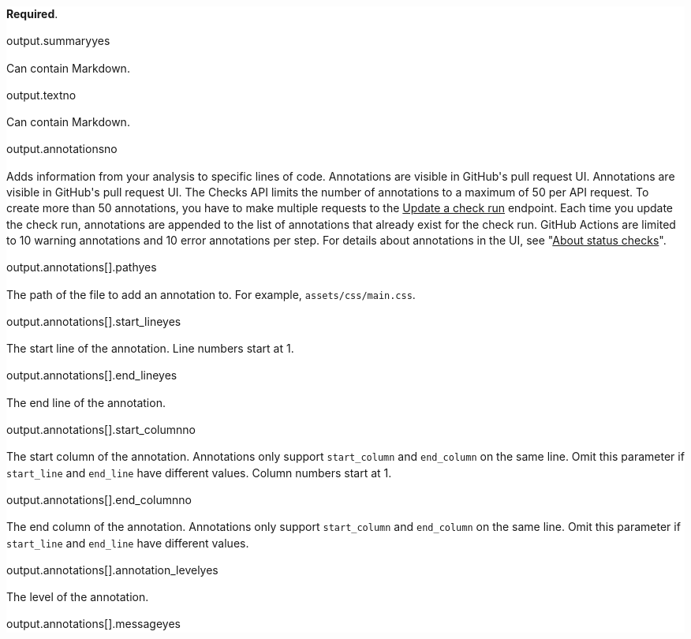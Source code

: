 **Required**.

</td></tr>
<tr><td>output.summary</td><td>yes</td><td>

Can contain Markdown.

</td></tr>
<tr><td>output.text</td><td>no</td><td>

Can contain Markdown.

</td></tr>
<tr><td>output.annotations</td><td>no</td><td>

Adds information from your analysis to specific lines of code. Annotations are visible in GitHub's pull request UI. Annotations are visible in GitHub's pull request UI. The Checks API limits the number of annotations to a maximum of 50 per API request. To create more than 50 annotations, you have to make multiple requests to the [Update a check run](https://docs.github.com/rest/reference/checks#update-a-check-run) endpoint. Each time you update the check run, annotations are appended to the list of annotations that already exist for the check run. GitHub Actions are limited to 10 warning annotations and 10 error annotations per step. For details about annotations in the UI, see "[About status checks](https://docs.github.com/articles/about-status-checks#checks)".

</td></tr>
<tr><td>output.annotations[].path</td><td>yes</td><td>

The path of the file to add an annotation to. For example, `assets/css/main.css`.

</td></tr>
<tr><td>output.annotations[].start_line</td><td>yes</td><td>

The start line of the annotation. Line numbers start at 1.

</td></tr>
<tr><td>output.annotations[].end_line</td><td>yes</td><td>

The end line of the annotation.

</td></tr>
<tr><td>output.annotations[].start_column</td><td>no</td><td>

The start column of the annotation. Annotations only support `start_column` and `end_column` on the same line. Omit this parameter if `start_line` and `end_line` have different values. Column numbers start at 1.

</td></tr>
<tr><td>output.annotations[].end_column</td><td>no</td><td>

The end column of the annotation. Annotations only support `start_column` and `end_column` on the same line. Omit this parameter if `start_line` and `end_line` have different values.

</td></tr>
<tr><td>output.annotations[].annotation_level</td><td>yes</td><td>

The level of the annotation.

</td></tr>
<tr><td>output.annotations[].message</td><td>yes</td><td>

